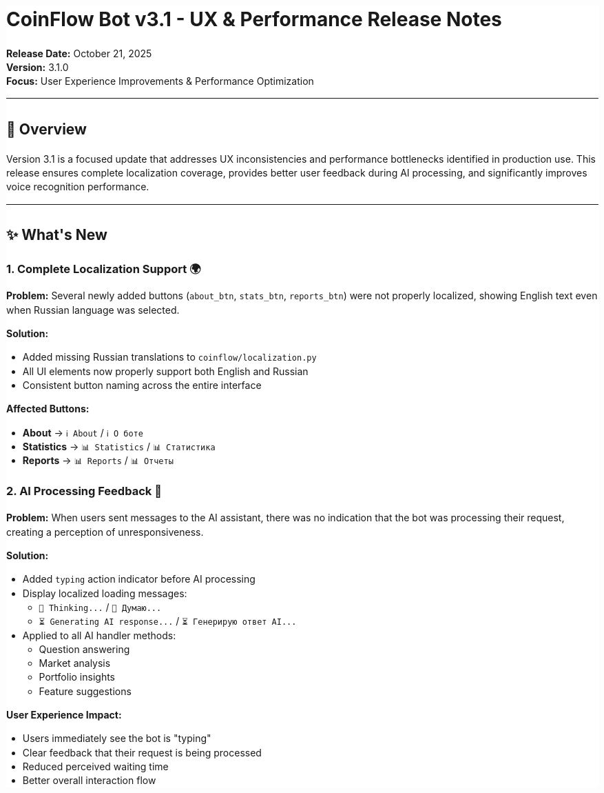# CoinFlow Bot v3.1 - UX & Performance Release Notes

**Release Date:** October 21, 2025  
**Version:** 3.1.0  
**Focus:** User Experience Improvements & Performance Optimization

---

## 🎯 Overview

Version 3.1 is a focused update that addresses UX inconsistencies and performance bottlenecks identified in production use. This release ensures complete localization coverage, provides better user feedback during AI processing, and significantly improves voice recognition performance.

---

## ✨ What's New

### 1. **Complete Localization Support** 🌍

**Problem:** Several newly added buttons (`about_btn`, `stats_btn`, `reports_btn`) were not properly localized, showing English text even when Russian language was selected.

**Solution:**
- Added missing Russian translations to `coinflow/localization.py`
- All UI elements now properly support both English and Russian
- Consistent button naming across the entire interface

**Affected Buttons:**
- **About** → `ℹ️ About` / `ℹ️ О боте`
- **Statistics** → `📊 Statistics` / `📊 Статистика`
- **Reports** → `📊 Reports` / `📊 Отчеты`

### 2. **AI Processing Feedback** 🤖

**Problem:** When users sent messages to the AI assistant, there was no indication that the bot was processing their request, creating a perception of unresponsiveness.

**Solution:**
- Added `typing` action indicator before AI processing
- Display localized loading messages:
  - `🤖 Thinking...` / `🤖 Думаю...`
  - `⏳ Generating AI response...` / `⏳ Генерирую ответ AI...`
- Applied to all AI handler methods:
  - Question answering
  - Market analysis
  - Portfolio insights
  - Feature suggestions

**User Experience Impact:**
- Users immediately see the bot is "typing"
- Clear feedback that their request is being processed
- Reduced perceived waiting time
- Better overall interaction flow
